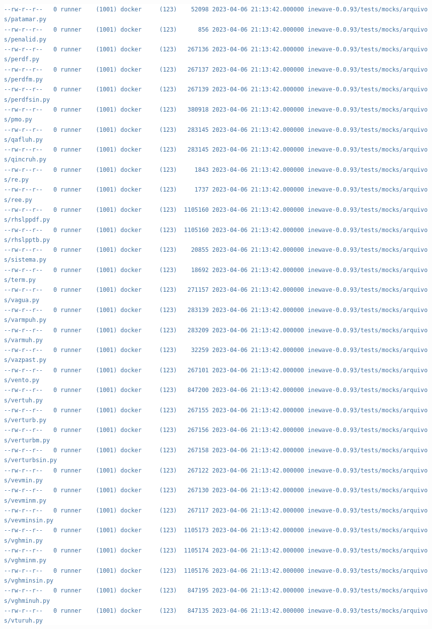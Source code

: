 ```diff
--rw-r--r--   0 runner    (1001) docker     (123)    52098 2023-04-06 21:13:42.000000 inewave-0.0.93/tests/mocks/arquivos/patamar.py
--rw-r--r--   0 runner    (1001) docker     (123)      856 2023-04-06 21:13:42.000000 inewave-0.0.93/tests/mocks/arquivos/penalid.py
--rw-r--r--   0 runner    (1001) docker     (123)   267136 2023-04-06 21:13:42.000000 inewave-0.0.93/tests/mocks/arquivos/perdf.py
--rw-r--r--   0 runner    (1001) docker     (123)   267137 2023-04-06 21:13:42.000000 inewave-0.0.93/tests/mocks/arquivos/perdfm.py
--rw-r--r--   0 runner    (1001) docker     (123)   267139 2023-04-06 21:13:42.000000 inewave-0.0.93/tests/mocks/arquivos/perdfsin.py
--rw-r--r--   0 runner    (1001) docker     (123)   380918 2023-04-06 21:13:42.000000 inewave-0.0.93/tests/mocks/arquivos/pmo.py
--rw-r--r--   0 runner    (1001) docker     (123)   283145 2023-04-06 21:13:42.000000 inewave-0.0.93/tests/mocks/arquivos/qafluh.py
--rw-r--r--   0 runner    (1001) docker     (123)   283145 2023-04-06 21:13:42.000000 inewave-0.0.93/tests/mocks/arquivos/qincruh.py
--rw-r--r--   0 runner    (1001) docker     (123)     1843 2023-04-06 21:13:42.000000 inewave-0.0.93/tests/mocks/arquivos/re.py
--rw-r--r--   0 runner    (1001) docker     (123)     1737 2023-04-06 21:13:42.000000 inewave-0.0.93/tests/mocks/arquivos/ree.py
--rw-r--r--   0 runner    (1001) docker     (123)  1105160 2023-04-06 21:13:42.000000 inewave-0.0.93/tests/mocks/arquivos/rhslppdf.py
--rw-r--r--   0 runner    (1001) docker     (123)  1105160 2023-04-06 21:13:42.000000 inewave-0.0.93/tests/mocks/arquivos/rhslpptb.py
--rw-r--r--   0 runner    (1001) docker     (123)    20855 2023-04-06 21:13:42.000000 inewave-0.0.93/tests/mocks/arquivos/sistema.py
--rw-r--r--   0 runner    (1001) docker     (123)    18692 2023-04-06 21:13:42.000000 inewave-0.0.93/tests/mocks/arquivos/term.py
--rw-r--r--   0 runner    (1001) docker     (123)   271157 2023-04-06 21:13:42.000000 inewave-0.0.93/tests/mocks/arquivos/vagua.py
--rw-r--r--   0 runner    (1001) docker     (123)   283139 2023-04-06 21:13:42.000000 inewave-0.0.93/tests/mocks/arquivos/varmpuh.py
--rw-r--r--   0 runner    (1001) docker     (123)   283209 2023-04-06 21:13:42.000000 inewave-0.0.93/tests/mocks/arquivos/varmuh.py
--rw-r--r--   0 runner    (1001) docker     (123)    32259 2023-04-06 21:13:42.000000 inewave-0.0.93/tests/mocks/arquivos/vazpast.py
--rw-r--r--   0 runner    (1001) docker     (123)   267101 2023-04-06 21:13:42.000000 inewave-0.0.93/tests/mocks/arquivos/vento.py
--rw-r--r--   0 runner    (1001) docker     (123)   847200 2023-04-06 21:13:42.000000 inewave-0.0.93/tests/mocks/arquivos/vertuh.py
--rw-r--r--   0 runner    (1001) docker     (123)   267155 2023-04-06 21:13:42.000000 inewave-0.0.93/tests/mocks/arquivos/verturb.py
--rw-r--r--   0 runner    (1001) docker     (123)   267156 2023-04-06 21:13:42.000000 inewave-0.0.93/tests/mocks/arquivos/verturbm.py
--rw-r--r--   0 runner    (1001) docker     (123)   267158 2023-04-06 21:13:42.000000 inewave-0.0.93/tests/mocks/arquivos/verturbsin.py
--rw-r--r--   0 runner    (1001) docker     (123)   267122 2023-04-06 21:13:42.000000 inewave-0.0.93/tests/mocks/arquivos/vevmin.py
--rw-r--r--   0 runner    (1001) docker     (123)   267130 2023-04-06 21:13:42.000000 inewave-0.0.93/tests/mocks/arquivos/vevminm.py
--rw-r--r--   0 runner    (1001) docker     (123)   267117 2023-04-06 21:13:42.000000 inewave-0.0.93/tests/mocks/arquivos/vevminsin.py
--rw-r--r--   0 runner    (1001) docker     (123)  1105173 2023-04-06 21:13:42.000000 inewave-0.0.93/tests/mocks/arquivos/vghmin.py
--rw-r--r--   0 runner    (1001) docker     (123)  1105174 2023-04-06 21:13:42.000000 inewave-0.0.93/tests/mocks/arquivos/vghminm.py
--rw-r--r--   0 runner    (1001) docker     (123)  1105176 2023-04-06 21:13:42.000000 inewave-0.0.93/tests/mocks/arquivos/vghminsin.py
--rw-r--r--   0 runner    (1001) docker     (123)   847195 2023-04-06 21:13:42.000000 inewave-0.0.93/tests/mocks/arquivos/vghminuh.py
--rw-r--r--   0 runner    (1001) docker     (123)   847135 2023-04-06 21:13:42.000000 inewave-0.0.93/tests/mocks/arquivos/vturuh.py
```